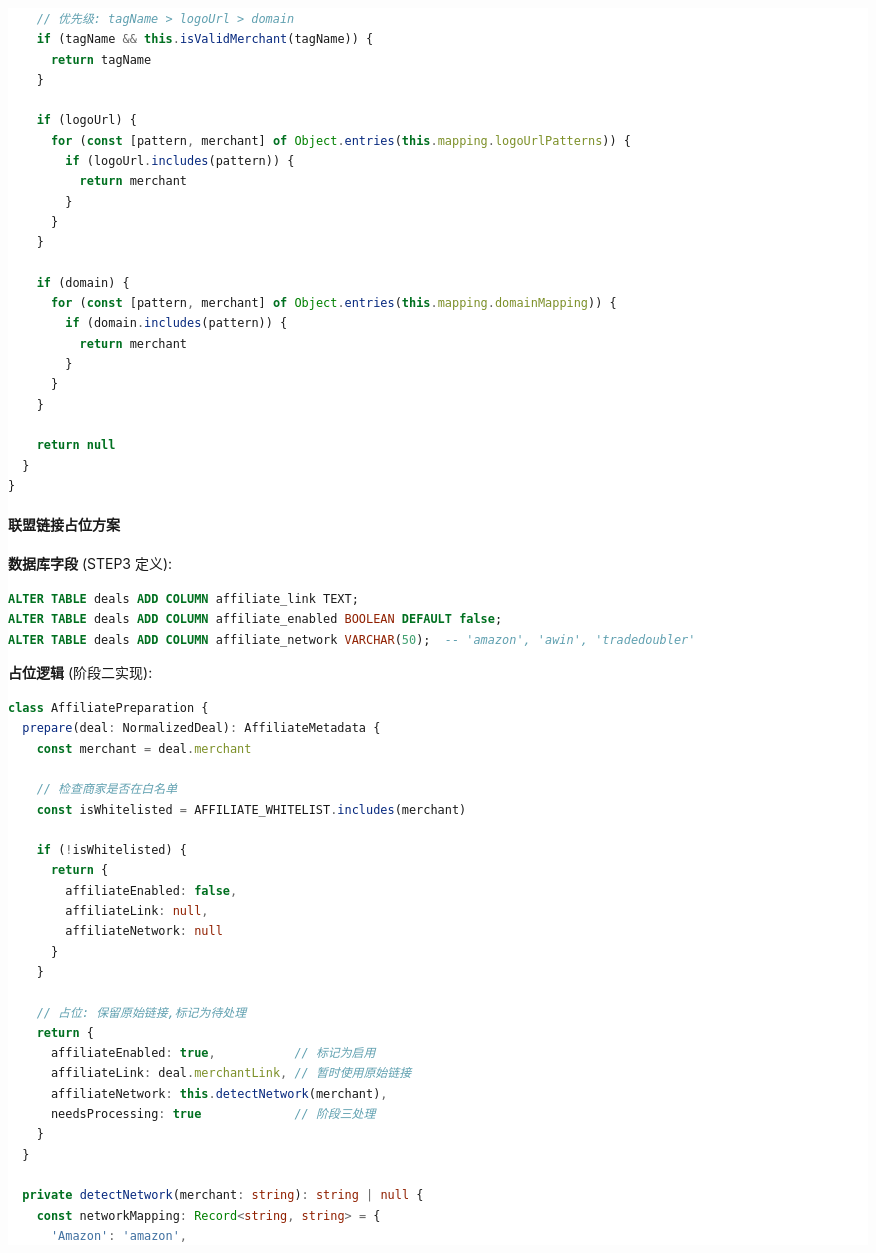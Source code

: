    ```typescript
       // 优先级: tagName > logoUrl > domain
       if (tagName && this.isValidMerchant(tagName)) {
         return tagName
       }

       if (logoUrl) {
         for (const [pattern, merchant] of Object.entries(this.mapping.logoUrlPatterns)) {
           if (logoUrl.includes(pattern)) {
             return merchant
           }
         }
       }

       if (domain) {
         for (const [pattern, merchant] of Object.entries(this.mapping.domainMapping)) {
           if (domain.includes(pattern)) {
             return merchant
           }
         }
       }

       return null
     }
   }
   ```

#### 联盟链接占位方案

**数据库字段** (STEP3 定义):
```sql
ALTER TABLE deals ADD COLUMN affiliate_link TEXT;
ALTER TABLE deals ADD COLUMN affiliate_enabled BOOLEAN DEFAULT false;
ALTER TABLE deals ADD COLUMN affiliate_network VARCHAR(50);  -- 'amazon', 'awin', 'tradedoubler'
```

**占位逻辑** (阶段二实现):
```typescript
class AffiliatePreparation {
  prepare(deal: NormalizedDeal): AffiliateMetadata {
    const merchant = deal.merchant

    // 检查商家是否在白名单
    const isWhitelisted = AFFILIATE_WHITELIST.includes(merchant)

    if (!isWhitelisted) {
      return {
        affiliateEnabled: false,
        affiliateLink: null,
        affiliateNetwork: null
      }
    }

    // 占位: 保留原始链接,标记为待处理
    return {
      affiliateEnabled: true,           // 标记为启用
      affiliateLink: deal.merchantLink, // 暂时使用原始链接
      affiliateNetwork: this.detectNetwork(merchant),
      needsProcessing: true             // 阶段三处理
    }
  }

  private detectNetwork(merchant: string): string | null {
    const networkMapping: Record<string, string> = {
      'Amazon': 'amazon',
```